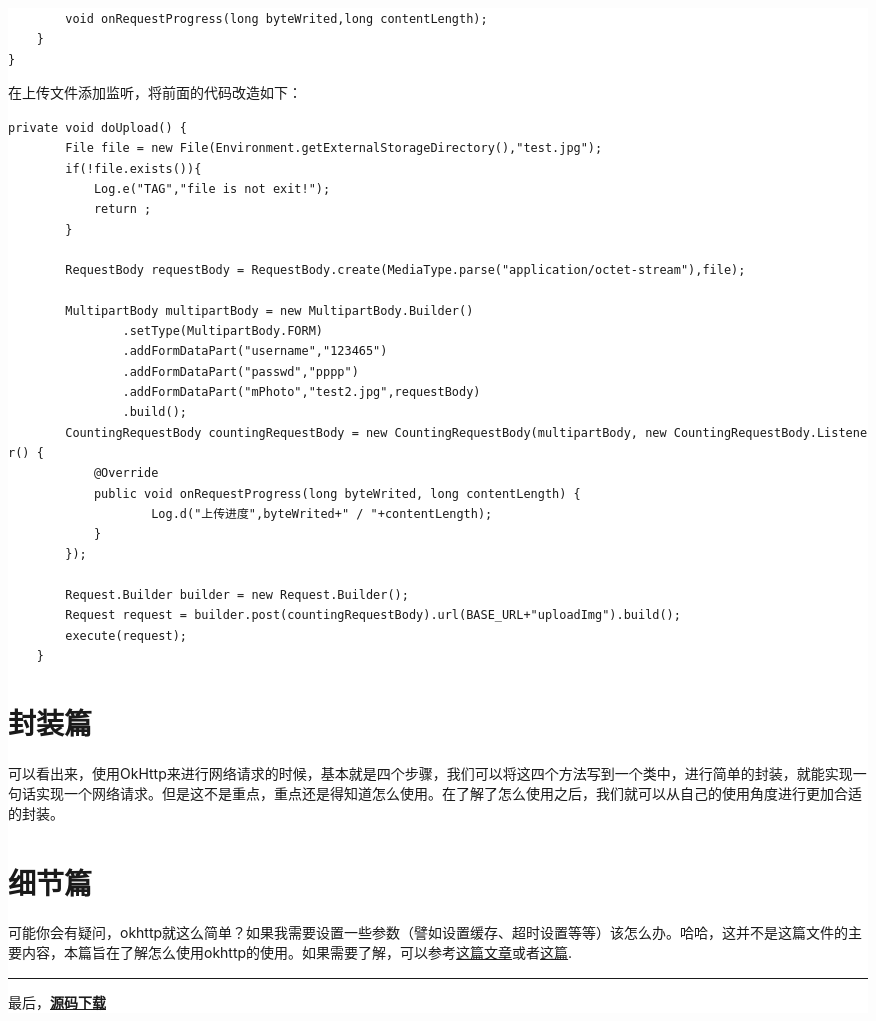 ```
        void onRequestProgress(long byteWrited,long contentLength);
    }
}

```
在上传文件添加监听，将前面的代码改造如下：
```
private void doUpload() {
        File file = new File(Environment.getExternalStorageDirectory(),"test.jpg");
        if(!file.exists()){
            Log.e("TAG","file is not exit!");
            return ;
        }

        RequestBody requestBody = RequestBody.create(MediaType.parse("application/octet-stream"),file);

        MultipartBody multipartBody = new MultipartBody.Builder()
                .setType(MultipartBody.FORM)
                .addFormDataPart("username","123465")
                .addFormDataPart("passwd","pppp")
                .addFormDataPart("mPhoto","test2.jpg",requestBody)
                .build();
        CountingRequestBody countingRequestBody = new CountingRequestBody(multipartBody, new CountingRequestBody.Listener() {
            @Override
            public void onRequestProgress(long byteWrited, long contentLength) {
                    Log.d("上传进度",byteWrited+" / "+contentLength);
            }
        });

        Request.Builder builder = new Request.Builder();
        Request request = builder.post(countingRequestBody).url(BASE_URL+"uploadImg").build();
        execute(request);
    }
```

# 封装篇

可以看出来，使用OkHttp来进行网络请求的时候，基本就是四个步骤，我们可以将这四个方法写到一个类中，进行简单的封装，就能实现一句话实现一个网络请求。但是这不是重点，重点还是得知道怎么使用。在了解了怎么使用之后，我们就可以从自己的使用角度进行更加合适的封装。

# 细节篇
可能你会有疑问，okhttp就这么简单？如果我需要设置一些参数（譬如设置缓存、超时设置等等）该怎么办。哈哈，这并不是这篇文件的主要内容，本篇旨在了解怎么使用okhttp的使用。如果需要了解，可以参考[这篇文章](http://lowett.com/2017/02/09/okhttp-1/)或者[这篇](http://blog.csdn.net/itachi85/article/details/51190687).

---
最后，**[源码下载](http://download.csdn.net/detail/reoger/9829189)**
